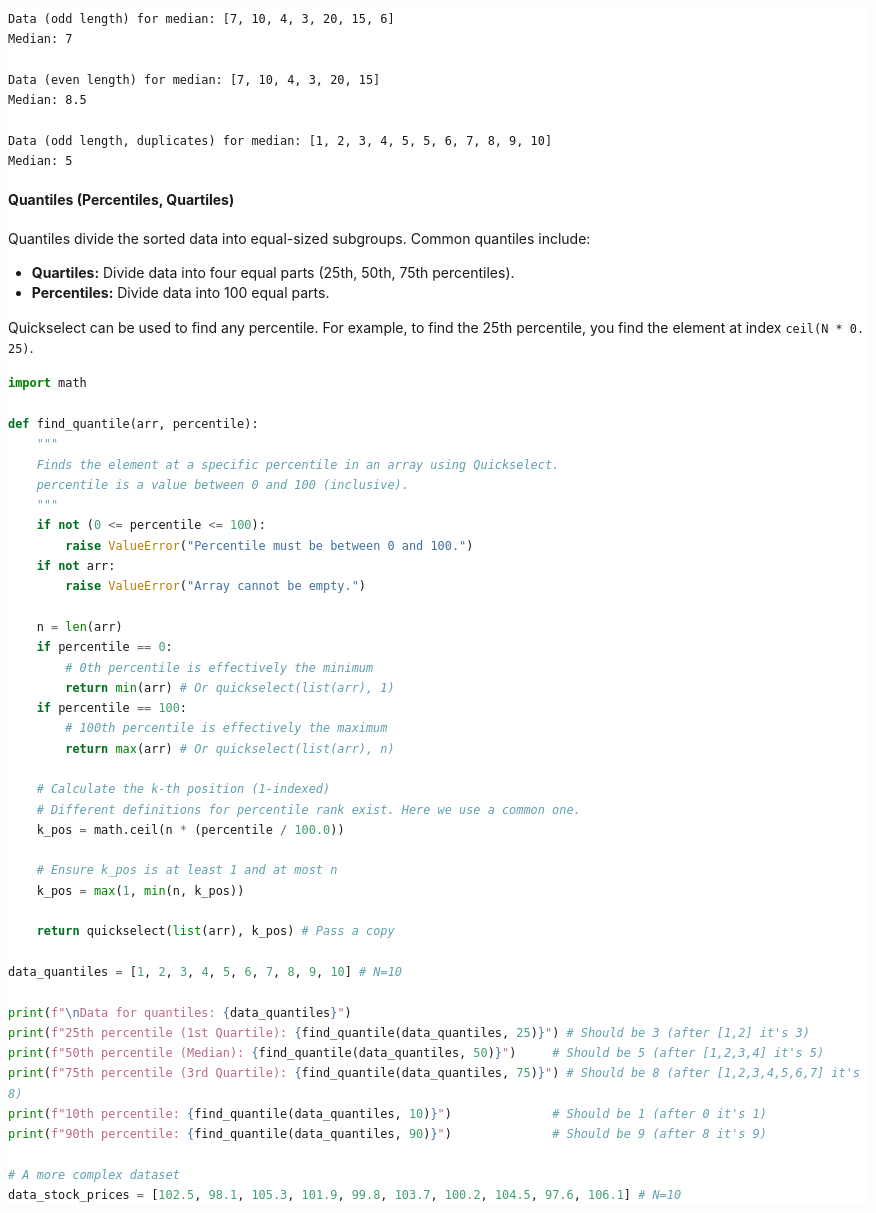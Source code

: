 ```output
Data (odd length) for median: [7, 10, 4, 3, 20, 15, 6]
Median: 7

Data (even length) for median: [7, 10, 4, 3, 20, 15]
Median: 8.5

Data (odd length, duplicates) for median: [1, 2, 3, 4, 5, 5, 6, 7, 8, 9, 10]
Median: 5
```

#### Quantiles (Percentiles, Quartiles)

Quantiles divide the sorted data into equal-sized subgroups. Common quantiles include:
*   **Quartiles:** Divide data into four equal parts (25th, 50th, 75th percentiles).
*   **Percentiles:** Divide data into 100 equal parts.

Quickselect can be used to find any percentile. For example, to find the 25th percentile, you find the element at index `ceil(N * 0.25)`.

```python
import math

def find_quantile(arr, percentile):
    """
    Finds the element at a specific percentile in an array using Quickselect.
    percentile is a value between 0 and 100 (inclusive).
    """
    if not (0 <= percentile <= 100):
        raise ValueError("Percentile must be between 0 and 100.")
    if not arr:
        raise ValueError("Array cannot be empty.")

    n = len(arr)
    if percentile == 0:
        # 0th percentile is effectively the minimum
        return min(arr) # Or quickselect(list(arr), 1)
    if percentile == 100:
        # 100th percentile is effectively the maximum
        return max(arr) # Or quickselect(list(arr), n)

    # Calculate the k-th position (1-indexed)
    # Different definitions for percentile rank exist. Here we use a common one.
    k_pos = math.ceil(n * (percentile / 100.0))
    
    # Ensure k_pos is at least 1 and at most n
    k_pos = max(1, min(n, k_pos))

    return quickselect(list(arr), k_pos) # Pass a copy

data_quantiles = [1, 2, 3, 4, 5, 6, 7, 8, 9, 10] # N=10

print(f"\nData for quantiles: {data_quantiles}")
print(f"25th percentile (1st Quartile): {find_quantile(data_quantiles, 25)}") # Should be 3 (after [1,2] it's 3)
print(f"50th percentile (Median): {find_quantile(data_quantiles, 50)}")     # Should be 5 (after [1,2,3,4] it's 5)
print(f"75th percentile (3rd Quartile): {find_quantile(data_quantiles, 75)}") # Should be 8 (after [1,2,3,4,5,6,7] it's 8)
print(f"10th percentile: {find_quantile(data_quantiles, 10)}")              # Should be 1 (after 0 it's 1)
print(f"90th percentile: {find_quantile(data_quantiles, 90)}")              # Should be 9 (after 8 it's 9)

# A more complex dataset
data_stock_prices = [102.5, 98.1, 105.3, 101.9, 99.8, 103.7, 100.2, 104.5, 97.6, 106.1] # N=10
```
